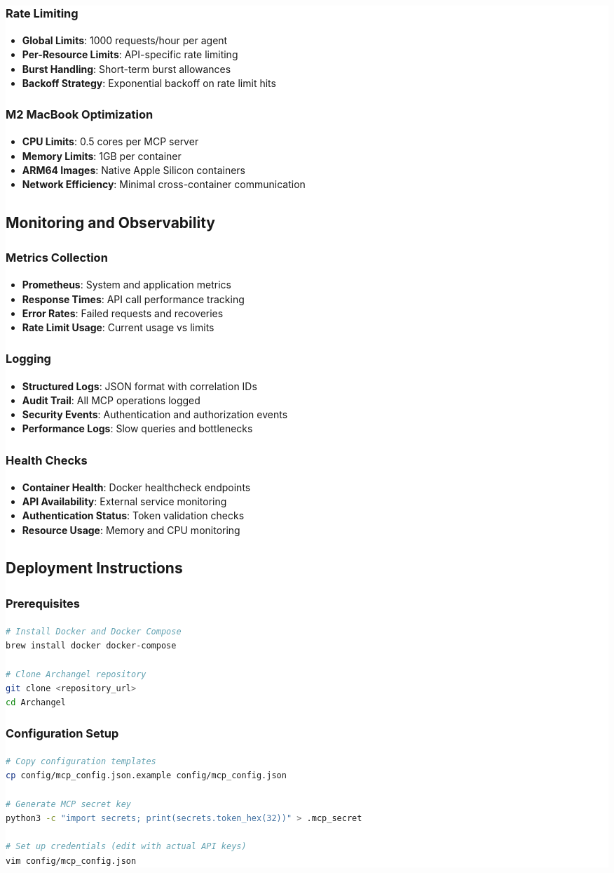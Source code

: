 ### Rate Limiting
- **Global Limits**: 1000 requests/hour per agent
- **Per-Resource Limits**: API-specific rate limiting
- **Burst Handling**: Short-term burst allowances
- **Backoff Strategy**: Exponential backoff on rate limit hits

### M2 MacBook Optimization
- **CPU Limits**: 0.5 cores per MCP server
- **Memory Limits**: 1GB per container
- **ARM64 Images**: Native Apple Silicon containers
- **Network Efficiency**: Minimal cross-container communication

## Monitoring and Observability

### Metrics Collection
- **Prometheus**: System and application metrics
- **Response Times**: API call performance tracking
- **Error Rates**: Failed requests and recoveries
- **Rate Limit Usage**: Current usage vs limits

### Logging
- **Structured Logs**: JSON format with correlation IDs
- **Audit Trail**: All MCP operations logged
- **Security Events**: Authentication and authorization events
- **Performance Logs**: Slow queries and bottlenecks

### Health Checks
- **Container Health**: Docker healthcheck endpoints
- **API Availability**: External service monitoring
- **Authentication Status**: Token validation checks
- **Resource Usage**: Memory and CPU monitoring

## Deployment Instructions

### Prerequisites
```bash
# Install Docker and Docker Compose
brew install docker docker-compose

# Clone Archangel repository
git clone <repository_url>
cd Archangel
```

### Configuration Setup
```bash
# Copy configuration templates
cp config/mcp_config.json.example config/mcp_config.json

# Generate MCP secret key
python3 -c "import secrets; print(secrets.token_hex(32))" > .mcp_secret

# Set up credentials (edit with actual API keys)
vim config/mcp_config.json
```
